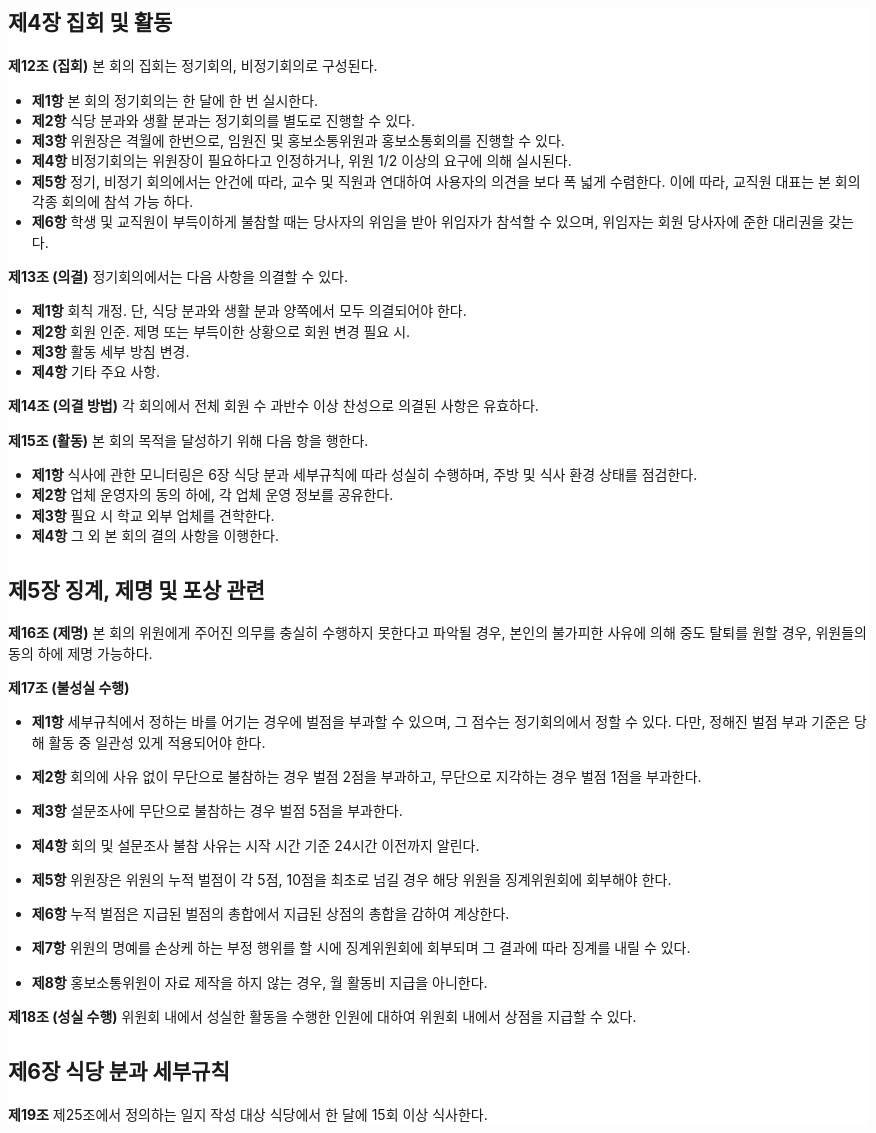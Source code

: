 
## 제4장 집회 및 활동

**제12조 (집회)** 본 회의 집회는 정기회의, 비정기회의로 구성된다.  
- **제1항** 본 회의 정기회의는 한 달에 한 번 실시한다.  
- **제2항** 식당 분과와 생활 분과는 정기회의를 별도로 진행할 수 있다.  
- **제3항** 위원장은 격월에 한번으로, 임원진 및 홍보소통위원과 홍보소통회의를 진행할 수 있다.  
- **제4항** 비정기회의는 위원장이 필요하다고 인정하거나, 위원 1/2 이상의 요구에 의해 실시된다.
- **제5항** 정기, 비정기 회의에서는 안건에 따라, 교수 및 직원과 연대하여 사용자의 의견을 보다 폭 넓게 수렴한다. 이에 따라, 교직원 대표는 본 회의 각종 회의에 참석 가능 하다.
- **제6항** 학생 및 교직원이 부득이하게 불참할 때는 당사자의 위임을 받아 위임자가 참석할 수 있으며, 위임자는 회원 당사자에 준한 대리권을 갖는다.

**제13조 (의결)** 정기회의에서는 다음 사항을 의결할 수 있다.
- **제1항** 회칙 개정. 단, 식당 분과와 생활 분과 양쪽에서 모두 의결되어야 한다.
- **제2항** 회원 인준. 제명 또는 부득이한 상황으로 회원 변경 필요 시.
- **제3항** 활동 세부 방침 변경.
- **제4항** 기타 주요 사항.

**제14조 (의결 방법)** 각 회의에서 전체 회원 수 과반수 이상 찬성으로 의결된 사항은 유효하다.

**제15조 (활동)** 본 회의 목적을 달성하기 위해 다음 항을 행한다.
- **제1항** 식사에 관한 모니터링은 6장 식당 분과 세부규칙에 따라 성실히 수행하며, 주방 및 식사 환경 상태를 점검한다.
- **제2항** 업체 운영자의 동의 하에, 각 업체 운영 정보를 공유한다.
- **제3항** 필요 시 학교 외부 업체를 견학한다.
- **제4항** 그 외 본 회의 결의 사항을 이행한다.


## 제5장 징계, 제명 및 포상 관련

**제16조 (제명)** 본 회의 위원에게 주어진 의무를 충실히 수행하지 못한다고 파악될 경우, 본인의 불가피한 사유에 의해 중도 탈퇴를 원할 경우, 위원들의 동의 하에 제명 가능하다.

**제17조 (불성실 수행)** 
- **제1항** 세부규칙에서 정하는 바를 어기는 경우에 벌점을 부과할 수 있으며, 그 점수는 정기회의에서 정할 수 있다. 다만, 정해진 벌점 부과 기준은 당해 활동 중 일관성 있게 적용되어야 한다.

- **제2항** 회의에 사유 없이 무단으로 불참하는 경우 벌점 2점을 부과하고, 무단으로 지각하는 경우 벌점 1점을 부과한다.

- **제3항** 설문조사에 무단으로 불참하는 경우 벌점 5점을 부과한다.

- **제4항** 회의 및 설문조사 불참 사유는 시작 시간 기준 24시간 이전까지 알린다.

- **제5항** 위원장은 위원의 누적 벌점이 각 5점, 10점을 최초로 넘길 경우 해당 위원을 징계위원회에 회부해야 한다.

- **제6항** 누적 벌점은 지급된 벌점의 총합에서 지급된 상점의 총합을 감하여 계상한다.

- **제7항** 위원의 명예를 손상케 하는 부정 행위를 할 시에 징계위원회에 회부되며 그 결과에 따라 징계를 내릴 수 있다.

- **제8항** 홍보소통위원이 자료 제작을 하지 않는 경우, 월 활동비 지급을 아니한다.

**제18조 (성실 수행)** 위원회 내에서 성실한 활동을 수행한 인원에 대하여 위원회 내에서 상점을 지급할 수 있다.


## 제6장 식당 분과 세부규칙

**제19조** 제25조에서 정의하는 일지 작성 대상 식당에서 한 달에 15회 이상 식사한다. 
